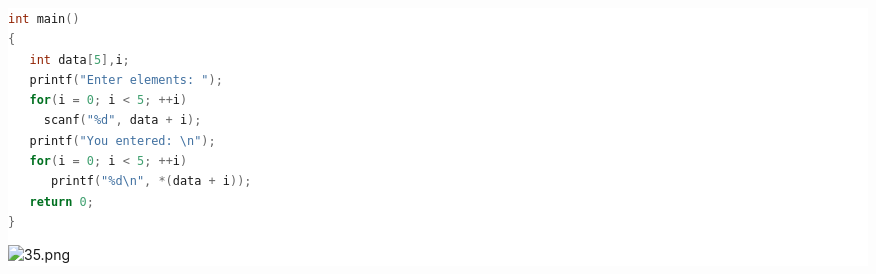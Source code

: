 ```C
int main()
{
   int data[5],i;
   printf("Enter elements: ");
   for(i = 0; i < 5; ++i)
     scanf("%d", data + i);
   printf("You entered: \n");
   for(i = 0; i < 5; ++i)
      printf("%d\n", *(data + i));
   return 0;
}
```
![35.png](https://github.com/devanshdhiman77/PPS/blob/master/images/35.png)
